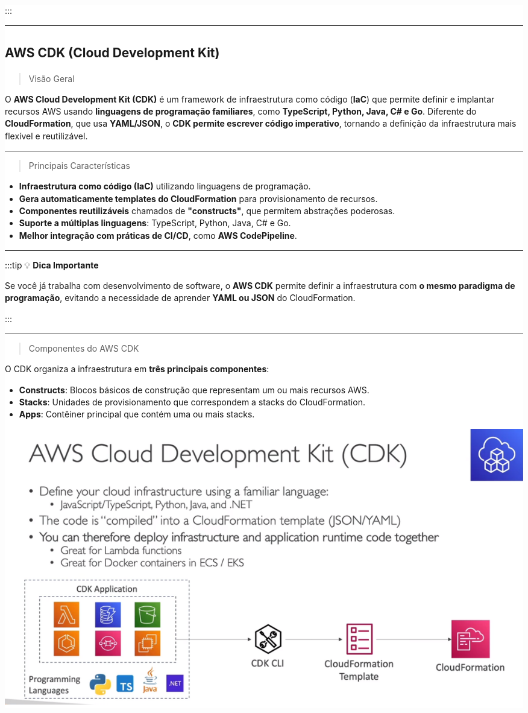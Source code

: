 :::

---


## AWS CDK (Cloud Development Kit)  

> Visão Geral

O **AWS Cloud Development Kit (CDK)** é um framework de infraestrutura como código (**IaC**) que permite definir e implantar recursos AWS usando **linguagens de programação familiares**, como **TypeScript, Python, Java, C# e Go**. Diferente do **CloudFormation**, que usa **YAML/JSON**, o **CDK permite escrever código imperativo**, tornando a definição da infraestrutura mais flexível e reutilizável.  

---

> Principais Características

- **Infraestrutura como código (IaC)** utilizando linguagens de programação.  
- **Gera automaticamente templates do CloudFormation** para provisionamento de recursos.  
- **Componentes reutilizáveis** chamados de **"constructs"**, que permitem abstrações poderosas.  
- **Suporte a múltiplas linguagens**: TypeScript, Python, Java, C# e Go.  
- **Melhor integração com práticas de CI/CD**, como **AWS CodePipeline**.  

---

:::tip 💡 **Dica Importante**  

Se você já trabalha com desenvolvimento de software, o **AWS CDK** permite definir a infraestrutura com **o mesmo paradigma de programação**, evitando a necessidade de aprender **YAML ou JSON** do CloudFormation.  

:::

---

> Componentes do AWS CDK

O CDK organiza a infraestrutura em **três principais componentes**:  

- **Constructs**: Blocos básicos de construção que representam um ou mais recursos AWS.  
- **Stacks**: Unidades de provisionamento que correspondem a stacks do CloudFormation.  
- **Apps**: Contêiner principal que contém uma ou mais stacks.  

![AWS CDK Arquitetura](assets/image-20230222120307732.png)  